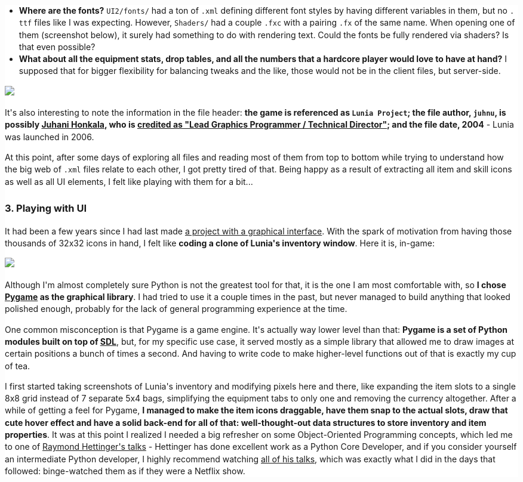 * **Where are the fonts?** `UI2/fonts/` had a ton of `.xml` defining different font styles by having different variables in them, but no `.ttf` files like I was expecting. However, `Shaders/` had a couple `.fxc` with a pairing `.fx` of the same name. When opening one of them (screenshot below), it surely had something to do with rendering text. Could the fonts be fully rendered via shaders? Is that even possible?
* **What about all the equipment stats, drop tables, and all the numbers that a hardcore player would love to have at hand?** I supposed that for bigger flexibility for balancing tweaks and the like, those would not be in the client files, but server-side.

![]({{site.baseurl}}/images/reverse-engineering-lunia/text-shader-file.png)

It's also interesting to note the information in the file header: **the game is referenced as `Lunia Project`; the file author, `juhnu`, is possibly [Juhani Honkala](https://www.linkedin.com/in/juhanihonkala/), who is [credited as "Lead Graphics Programmer / Technical Director"](https://youtu.be/NuXgpxTTv0c?t=60); and the file date, 2004** - Lunia was launched in 2006.

At this point, after some days of exploring all files and reading most of them from top to bottom while trying to understand how the big web of `.xml` files relate to each other, I got pretty tired of that. Being happy as a result of extracting all item and skill icons as well as all UI elements, I felt like playing with them for a bit...

### 3. Playing with UI

It had been a few years since I had last made [a project with a graphical interface](https://github.com/kanegaegabriel/battleships). With the spark of motivation from having those thousands of 32x32 icons in hand, I felt like **coding a clone of Lunia's inventory window**. Here it is, in-game:

![]({{site.baseurl}}/images/reverse-engineering-lunia/game-inventory.jpg)

Although I'm almost completely sure Python is not the greatest tool for that, it is the one I am most comfortable with, so **I chose [Pygame](https://www.pygame.org/wiki/GettingStarted) as the graphical library**. I had tried to use it a couple times in the past, but never managed to build anything that looked polished enough, probably for the lack of general programming experience at the time.

One common misconception is that Pygame is a game engine. It's actually way lower level than that: **Pygame is a set of Python modules built on top of [SDL](http://www.libsdl.org/)**, but, for my specific use case, it served mostly as a simple library that allowed me to draw images at certain positions a bunch of times a second. And having to write code to make higher-level functions out of that is exactly my cup of tea.

I first started taking screenshots of Lunia's inventory and modifying pixels here and there, like expanding the item slots to a single 8x8 grid instead of 7 separate 5x4 bags, simplifying the equipment tabs to only one and removing the currency altogether. After a while of getting a feel for Pygame, **I managed to make the item icons draggable, have them snap to the actual slots, draw that cute hover effect and have a solid back-end for all of that: well-thought-out data structures to store inventory and item properties**. It was at this point I realized I needed a big refresher on some Object-Oriented Programming concepts, which led me to one of [Raymond Hettinger's talks](https://youtu.be/HTLu2DFOdTg) - Hettinger has done excellent work as a Python Core Developer, and if you consider yourself an intermediate Python developer, I highly recommend watching [all of his talks](https://www.youtube.com/playlist?list=PLRVdut2KPAguz3xcd22i_o_onnmDKj3MA), which was exactly what I did in the days that followed: binge-watched them as if they were a Netflix show.

<video src="{{site.baseurl}}/images/reverse-engineering-lunia/pygame-1.mp4" controls="" preload="metadata" loop="">
</video>
